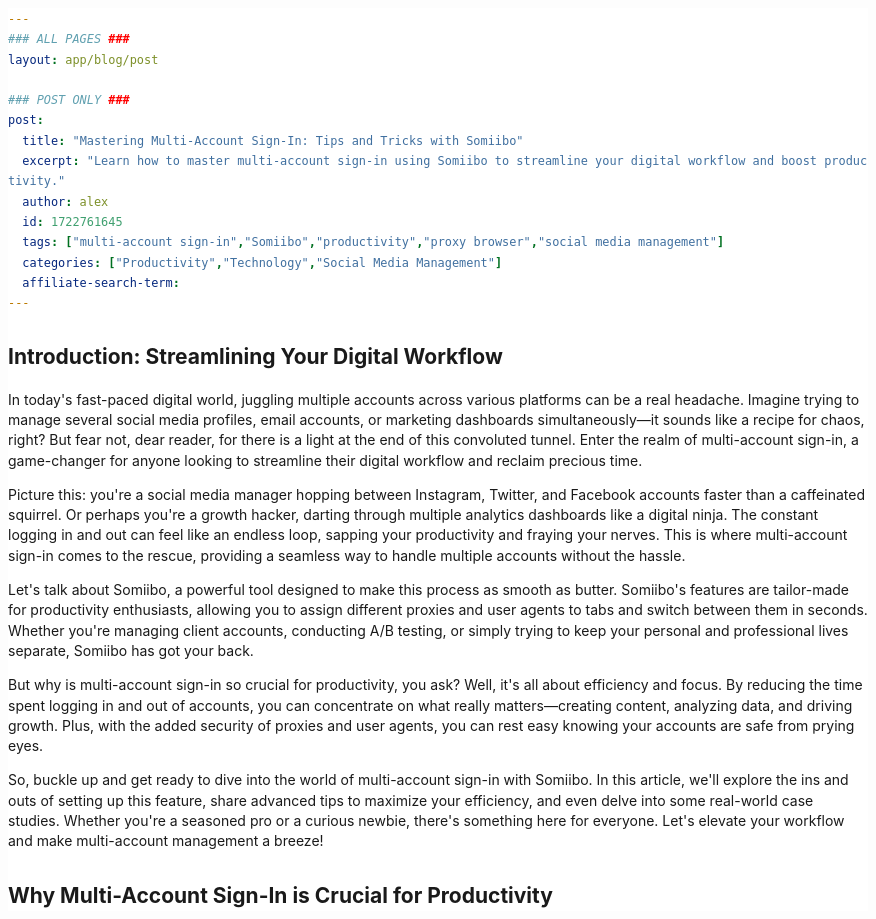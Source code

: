 ```yaml
---
### ALL PAGES ###
layout: app/blog/post

### POST ONLY ###
post:
  title: "Mastering Multi-Account Sign-In: Tips and Tricks with Somiibo"
  excerpt: "Learn how to master multi-account sign-in using Somiibo to streamline your digital workflow and boost productivity."
  author: alex
  id: 1722761645
  tags: ["multi-account sign-in","Somiibo","productivity","proxy browser","social media management"]
  categories: ["Productivity","Technology","Social Media Management"]
  affiliate-search-term: 
---
```


## Introduction: Streamlining Your Digital Workflow

In today's fast-paced digital world, juggling multiple accounts across various platforms can be a real headache. Imagine trying to manage several social media profiles, email accounts, or marketing dashboards simultaneously—it sounds like a recipe for chaos, right? But fear not, dear reader, for there is a light at the end of this convoluted tunnel. Enter the realm of multi-account sign-in, a game-changer for anyone looking to streamline their digital workflow and reclaim precious time.

Picture this: you're a social media manager hopping between Instagram, Twitter, and Facebook accounts faster than a caffeinated squirrel. Or perhaps you're a growth hacker, darting through multiple analytics dashboards like a digital ninja. The constant logging in and out can feel like an endless loop, sapping your productivity and fraying your nerves. This is where multi-account sign-in comes to the rescue, providing a seamless way to handle multiple accounts without the hassle.

Let's talk about Somiibo, a powerful tool designed to make this process as smooth as butter. Somiibo's features are tailor-made for productivity enthusiasts, allowing you to assign different proxies and user agents to tabs and switch between them in seconds. Whether you're managing client accounts, conducting A/B testing, or simply trying to keep your personal and professional lives separate, Somiibo has got your back.

But why is multi-account sign-in so crucial for productivity, you ask? Well, it's all about efficiency and focus. By reducing the time spent logging in and out of accounts, you can concentrate on what really matters—creating content, analyzing data, and driving growth. Plus, with the added security of proxies and user agents, you can rest easy knowing your accounts are safe from prying eyes.

So, buckle up and get ready to dive into the world of multi-account sign-in with Somiibo. In this article, we'll explore the ins and outs of setting up this feature, share advanced tips to maximize your efficiency, and even delve into some real-world case studies. Whether you're a seasoned pro or a curious newbie, there's something here for everyone. Let's elevate your workflow and make multi-account management a breeze!

## Why Multi-Account Sign-In is Crucial for Productivity
